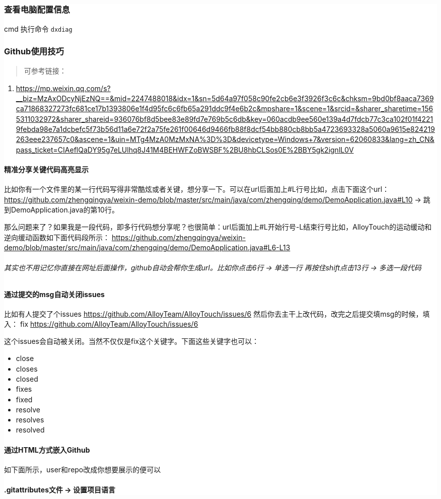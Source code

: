### 查看电脑配置信息

cmd 执行命令 `dxdiag`  

### Github使用技巧

> 可参考链接：

1. https://mp.weixin.qq.com/s?__biz=MzAxODcyNjEzNQ==&mid=2247488018&idx=1&sn=5d64a97f058c90fe2cb6e3f3926f3c6c&chksm=9bd0bf8aaca7369ca71868327273fc681ce17b1393806e1f4d95fc6c6fb65a291ddc9f4e6b2c&mpshare=1&scene=1&srcid=&sharer_sharetime=1565311032972&sharer_shareid=936076bf8d5bee83e89fd7e769b5c6db&key=060acdb9ee560e139a4d7fdcb77c3ca102f01f42219febda98e7a1dcbefc5f73b56d11a6e72f2a75fe261f00646d9466fb88f8dcf54bb880cb8bb5a4723693328a5060a9615e824219263eee237657c0&ascene=1&uin=MTg4MzA0MzMxNA%3D%3D&devicetype=Windows+7&version=62060833&lang=zh_CN&pass_ticket=CIAeflQaDY95g7eLUlhq8J41M4BEHWFZoBWSBF%2BU8hbCLSos0E%2BBY5gk2ignlL0V

#### 精准分享关键代码高亮显示

比如你有一个文件里的某一行代码写得非常酷炫或者关键，想分享一下。可以在url后面加上#L行号比如，点击下面这个url：
https://github.com/zhengqingya/weixin-demo/blob/master/src/main/java/com/zhengqing/demo/DemoApplication.java#L10   ->
跳到DemoApplication.java的第10行。

那么问题来了？如果我是一段代码，即多行代码想分享呢？也很简单：url后面加上#L开始行号-L结束行号比如，AlloyTouch的运动缓动和逆向缓动函数如下面代码段所示：
https://github.com/zhengqingya/weixin-demo/blob/master/src/main/java/com/zhengqing/demo/DemoApplication.java#L6-L13

###### 其实也不用记忆你直接在网址后面操作，github自动会帮你生成url。比如你点击6行 -> 单选一行  再按住shift点击13行 -> 多选一段代码

#### 通过提交的msg自动关闭issues

比如有人提交了个issues https://github.com/AlloyTeam/AlloyTouch/issues/6
然后你去主干上改代码，改完之后提交填msg的时候，填入：
fix  https://github.com/AlloyTeam/AlloyTouch/issues/6

这个issues会自动被关闭。当然不仅仅是fix这个关键字。下面这些关键字也可以：

- close
- closes
- closed
- fixes
- fixed
- resolve
- resolves
- resolved

#### 通过HTML方式嵌入Github

如下面所示，user和repo改成你想要展示的便可以
<iframe src = "//ghbtns.com/github-btn.html?user=alloyteam&repo=alloytouch&type=watch&count=true" allowtransparency = "true" frameborder = "0" scrolling = "0" width = "110" height = "20" ></iframe>

#### .gitattributes文件 -> 设置项目语言

